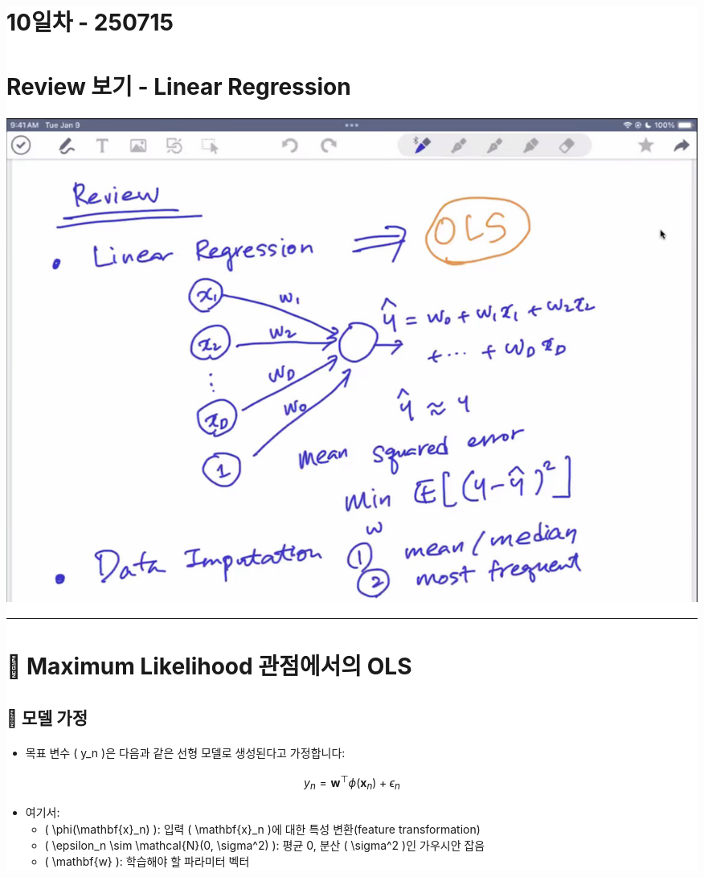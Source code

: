 # 10일차 - 250715

# Review 보기 - Linear Regression
![img.png](250715_1.png)

---

# 📌 Maximum Likelihood 관점에서의 OLS

## 📘 모델 가정

- 목표 변수 \( y_n \)은 다음과 같은 선형 모델로 생성된다고 가정합니다:

$$
y_n = \mathbf{w}^\top \phi(\mathbf{x}_n) + \epsilon_n
$$

- 여기서:
  - \( \phi(\mathbf{x}_n) \): 입력 \( \mathbf{x}_n \)에 대한 특성 변환(feature transformation)
  - \( \epsilon_n \sim \mathcal{N}(0, \sigma^2) \): 평균 0, 분산 \( \sigma^2 \)인 가우시안 잡음
  - \( \mathbf{w} \): 학습해야 할 파라미터 벡터
